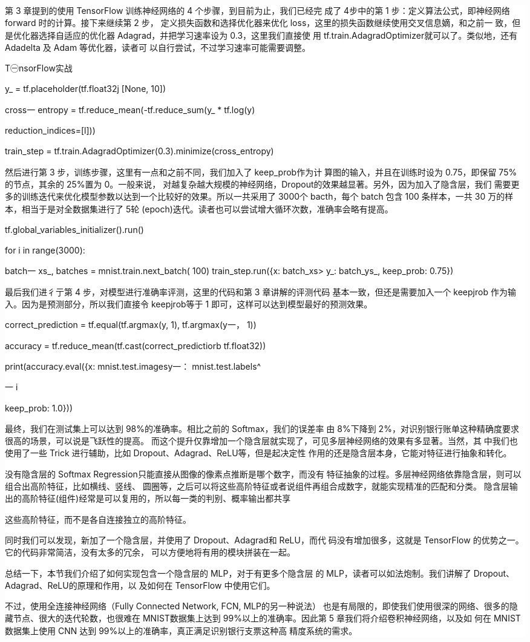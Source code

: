 第 3 章提到的使用 TensorFlow 训练神经网络的 4 个步骤，到目前为止，我们已经完 成了 4步中的第 1 步：定义算法公式，即神经网络 forward 时的计算。接下来继续第 2 步， 定义损失函数和选择优化器来优化 loss，这里的损失函数继续使用交叉信息嫡，和之前一 致，但是优化器选择自适应的优化器 Adagrad，并把学习速率设为 0.3，这里我们直接使 用 tf.train.AdagradOptimizer就可以了。类似地，还有 Adadelta 及 Adam 等优化器，读者可 以自行尝试，不过学习速率可能需要调整。

T㊀nsorFlow实战

y_ = tf.placeholder(tf.float32j [None, 10])

cross一 entropy = tf.reduce_mean(-tf.reduce_sum(y_ * tf.log(y)

reduction_indices=[l]))

train_step = tf.train.AdagradOptimizer(0.3).minimize(cross_entropy)

然后进行第 3 步，训练步骤，这里有一点和之前不同，我们加入了 keep_prob作为计 算图的输入，并且在训练时设为 0.75，即保留 75%的节点，其余的 25%置为 0。一般来说， 对越复杂越大规模的神经网络，Dropout的效果越显著。另外，因为加入了隐含层，我们 需要更多的训练迭代来优化模型参数以达到一个比较好的效果。所以一共采用了 3000个 bacth，每个 batch 包含 100 条样本，一共 30 万的样本，相当于是对全数据集进行了 5轮 (epoch)迭代。读者也可以尝试增大循环次数，准确率会略有提高。

tf.global_variables_initializer().run()

for i in range(3000):

batch一 xs_, batches = mnist.train.next_batch( 100) train_step.run({x: batch_xs> y_: batch_ys_, keep_prob: 0.75})

最后我们进彳亍第 4 步，对模型进行准确率评测，这里的代码和第 3 章讲解的评测代码 基本一致，但还是需要加入一个 keepjrob 作为输入。因为是预测部分，所以我们直接令 keepjrob等于 1 即可，这样可以达到模型最好的预测效果。

correct_prediction = tf.equal(tf.argmax(y, 1), tf.argmax(y一， 1))

accuracy = tf.reduce_mean(tf.cast(correct_predictiorb tf.float32))

print(accuracy.eval({x: mnist.test.imagesy一： mnist.test.labels^

一    i

keep_prob: 1.0}))

最终，我们在测试集上可以达到 98%的准确率。相比之前的 Softmax，我们的误差率 由 8%下降到 2%，对识别银行账单这种精确度要求很高的场景，可以说是飞跃性的提高。 而这个提升仅靠增加一个隐含层就实现了，可见多层神经网络的效果有多显著。当然，其 中我们也使用了一些 Trick 进行辅助，比如 Dropout、Adagrad、ReLU等，但是起决定性 作用的还是隐含层本身，它能对特征进行抽象和转化。

没有隐含层的 Softmax Regression只能直接从图像的像素点推断是哪个数字，而没有 特征抽象的过程。多层神经网络依靠隐含层，则可以组合出高阶特征，比如横线、竖线、 圆圈等，之后可以将这些高阶特征或者说组件再组合成数字，就能实现精准的匹配和分类。 隐含层输出的高阶特征(组件)经常是可以复用的，所以每一类的判别、概率输出都共享

这些高阶特征，而不是各自连接独立的高阶特征。

同时我们可以发现，新加了一个隐含层，并使用了 Dropout、Adagrad和 ReLU，而代 码没有增加很多，这就是 TensorFlow 的优势之一。它的代码非常简洁，没有太多的冗余， 可以方便地将有用的模块拼装在一起。

总结一下，本节我们介绍了如何实现包含一个隐含层的 MLP，对于有更多个隐含层 的 MLP，读者可以如法炮制。我们讲解了 Dropout、Adagrad、ReLU的原理和作用，以 及如何在 TensorFlow 中使用它们。

不过，使用全连接神经网络（Fully Connected Network, FCN, MLP的另一种说法） 也是有局限的，即使我们使用很深的网络、很多的隐藏节点、很大的迭代轮数，也很难在 MNIST数据集上达到 99%以上的准确率。因此第 5 章我们将介绍卷积神经网络，以及如 何在 MNIST 数据集上使用 CNN 达到 99%以上的准确率，真正满足识别银行支票这种高 精度系统的需求。
